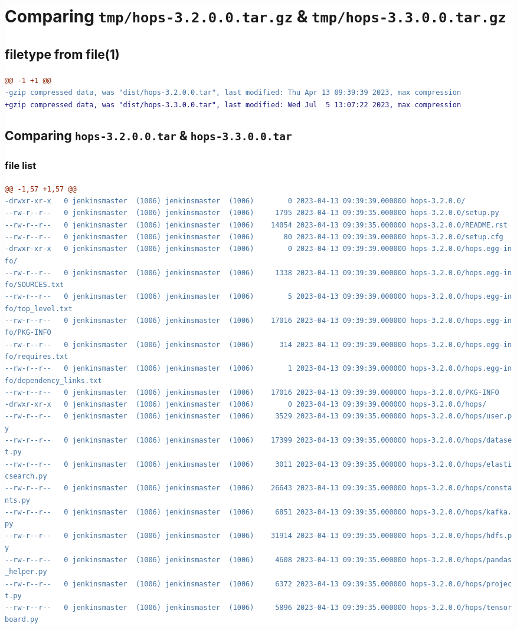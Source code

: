 # Comparing `tmp/hops-3.2.0.0.tar.gz` & `tmp/hops-3.3.0.0.tar.gz`

## filetype from file(1)

```diff
@@ -1 +1 @@
-gzip compressed data, was "dist/hops-3.2.0.0.tar", last modified: Thu Apr 13 09:39:39 2023, max compression
+gzip compressed data, was "dist/hops-3.3.0.0.tar", last modified: Wed Jul  5 13:07:22 2023, max compression
```

## Comparing `hops-3.2.0.0.tar` & `hops-3.3.0.0.tar`

### file list

```diff
@@ -1,57 +1,57 @@
-drwxr-xr-x   0 jenkinsmaster  (1006) jenkinsmaster  (1006)        0 2023-04-13 09:39:39.000000 hops-3.2.0.0/
--rw-r--r--   0 jenkinsmaster  (1006) jenkinsmaster  (1006)     1795 2023-04-13 09:39:35.000000 hops-3.2.0.0/setup.py
--rw-r--r--   0 jenkinsmaster  (1006) jenkinsmaster  (1006)    14054 2023-04-13 09:39:35.000000 hops-3.2.0.0/README.rst
--rw-r--r--   0 jenkinsmaster  (1006) jenkinsmaster  (1006)       80 2023-04-13 09:39:39.000000 hops-3.2.0.0/setup.cfg
-drwxr-xr-x   0 jenkinsmaster  (1006) jenkinsmaster  (1006)        0 2023-04-13 09:39:39.000000 hops-3.2.0.0/hops.egg-info/
--rw-r--r--   0 jenkinsmaster  (1006) jenkinsmaster  (1006)     1338 2023-04-13 09:39:39.000000 hops-3.2.0.0/hops.egg-info/SOURCES.txt
--rw-r--r--   0 jenkinsmaster  (1006) jenkinsmaster  (1006)        5 2023-04-13 09:39:39.000000 hops-3.2.0.0/hops.egg-info/top_level.txt
--rw-r--r--   0 jenkinsmaster  (1006) jenkinsmaster  (1006)    17016 2023-04-13 09:39:39.000000 hops-3.2.0.0/hops.egg-info/PKG-INFO
--rw-r--r--   0 jenkinsmaster  (1006) jenkinsmaster  (1006)      314 2023-04-13 09:39:39.000000 hops-3.2.0.0/hops.egg-info/requires.txt
--rw-r--r--   0 jenkinsmaster  (1006) jenkinsmaster  (1006)        1 2023-04-13 09:39:39.000000 hops-3.2.0.0/hops.egg-info/dependency_links.txt
--rw-r--r--   0 jenkinsmaster  (1006) jenkinsmaster  (1006)    17016 2023-04-13 09:39:39.000000 hops-3.2.0.0/PKG-INFO
-drwxr-xr-x   0 jenkinsmaster  (1006) jenkinsmaster  (1006)        0 2023-04-13 09:39:39.000000 hops-3.2.0.0/hops/
--rw-r--r--   0 jenkinsmaster  (1006) jenkinsmaster  (1006)     3529 2023-04-13 09:39:35.000000 hops-3.2.0.0/hops/user.py
--rw-r--r--   0 jenkinsmaster  (1006) jenkinsmaster  (1006)    17399 2023-04-13 09:39:35.000000 hops-3.2.0.0/hops/dataset.py
--rw-r--r--   0 jenkinsmaster  (1006) jenkinsmaster  (1006)     3011 2023-04-13 09:39:35.000000 hops-3.2.0.0/hops/elasticsearch.py
--rw-r--r--   0 jenkinsmaster  (1006) jenkinsmaster  (1006)    26643 2023-04-13 09:39:35.000000 hops-3.2.0.0/hops/constants.py
--rw-r--r--   0 jenkinsmaster  (1006) jenkinsmaster  (1006)     6851 2023-04-13 09:39:35.000000 hops-3.2.0.0/hops/kafka.py
--rw-r--r--   0 jenkinsmaster  (1006) jenkinsmaster  (1006)    31914 2023-04-13 09:39:35.000000 hops-3.2.0.0/hops/hdfs.py
--rw-r--r--   0 jenkinsmaster  (1006) jenkinsmaster  (1006)     4608 2023-04-13 09:39:35.000000 hops-3.2.0.0/hops/pandas_helper.py
--rw-r--r--   0 jenkinsmaster  (1006) jenkinsmaster  (1006)     6372 2023-04-13 09:39:35.000000 hops-3.2.0.0/hops/project.py
--rw-r--r--   0 jenkinsmaster  (1006) jenkinsmaster  (1006)     5896 2023-04-13 09:39:35.000000 hops-3.2.0.0/hops/tensorboard.py
```